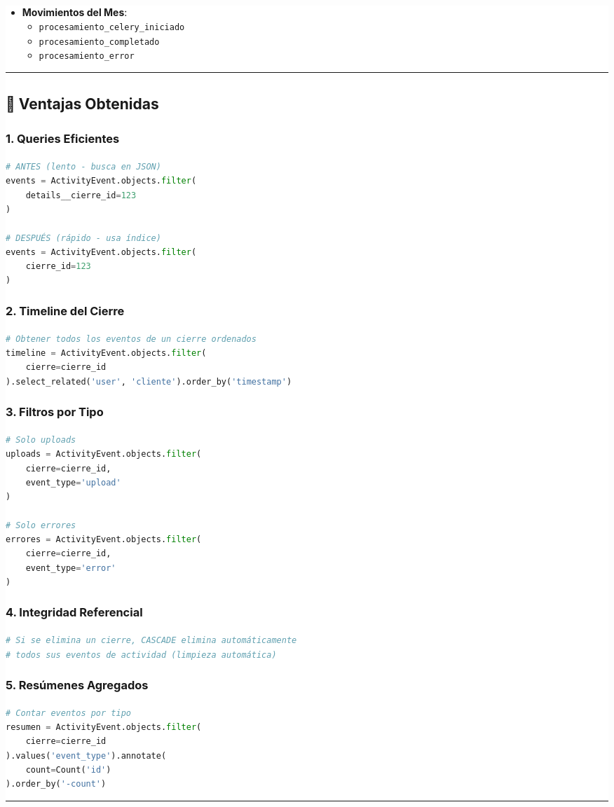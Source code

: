 - **Movimientos del Mes**:
  - `procesamiento_celery_iniciado`
  - `procesamiento_completado`
  - `procesamiento_error`

---

## 🚀 Ventajas Obtenidas

### 1. **Queries Eficientes**
```python
# ANTES (lento - busca en JSON)
events = ActivityEvent.objects.filter(
    details__cierre_id=123
)

# DESPUÉS (rápido - usa índice)
events = ActivityEvent.objects.filter(
    cierre_id=123
)
```

### 2. **Timeline del Cierre**
```python
# Obtener todos los eventos de un cierre ordenados
timeline = ActivityEvent.objects.filter(
    cierre=cierre_id
).select_related('user', 'cliente').order_by('timestamp')
```

### 3. **Filtros por Tipo**
```python
# Solo uploads
uploads = ActivityEvent.objects.filter(
    cierre=cierre_id,
    event_type='upload'
)

# Solo errores
errores = ActivityEvent.objects.filter(
    cierre=cierre_id,
    event_type='error'
)
```

### 4. **Integridad Referencial**
```python
# Si se elimina un cierre, CASCADE elimina automáticamente
# todos sus eventos de actividad (limpieza automática)
```

### 5. **Resúmenes Agregados**
```python
# Contar eventos por tipo
resumen = ActivityEvent.objects.filter(
    cierre=cierre_id
).values('event_type').annotate(
    count=Count('id')
).order_by('-count')
```

---